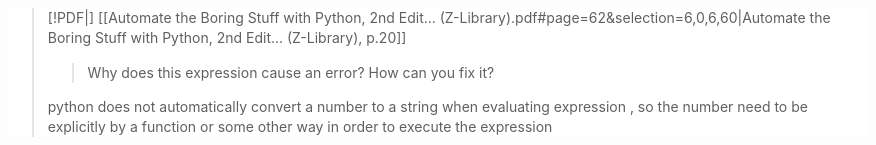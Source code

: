 
> [!PDF|] [[Automate the Boring Stuff with Python, 2nd Edit... (Z-Library).pdf#page=62&selection=6,0,6,60|Automate the Boring Stuff with Python, 2nd Edit... (Z-Library), p.20]]
> > Why does this expression cause an error? How can you fix it?
> 
> python does not automatically convert a number to a string when  evaluating expression , so the number need to be  explicitly by a function or some other way in order to execute the expression 




